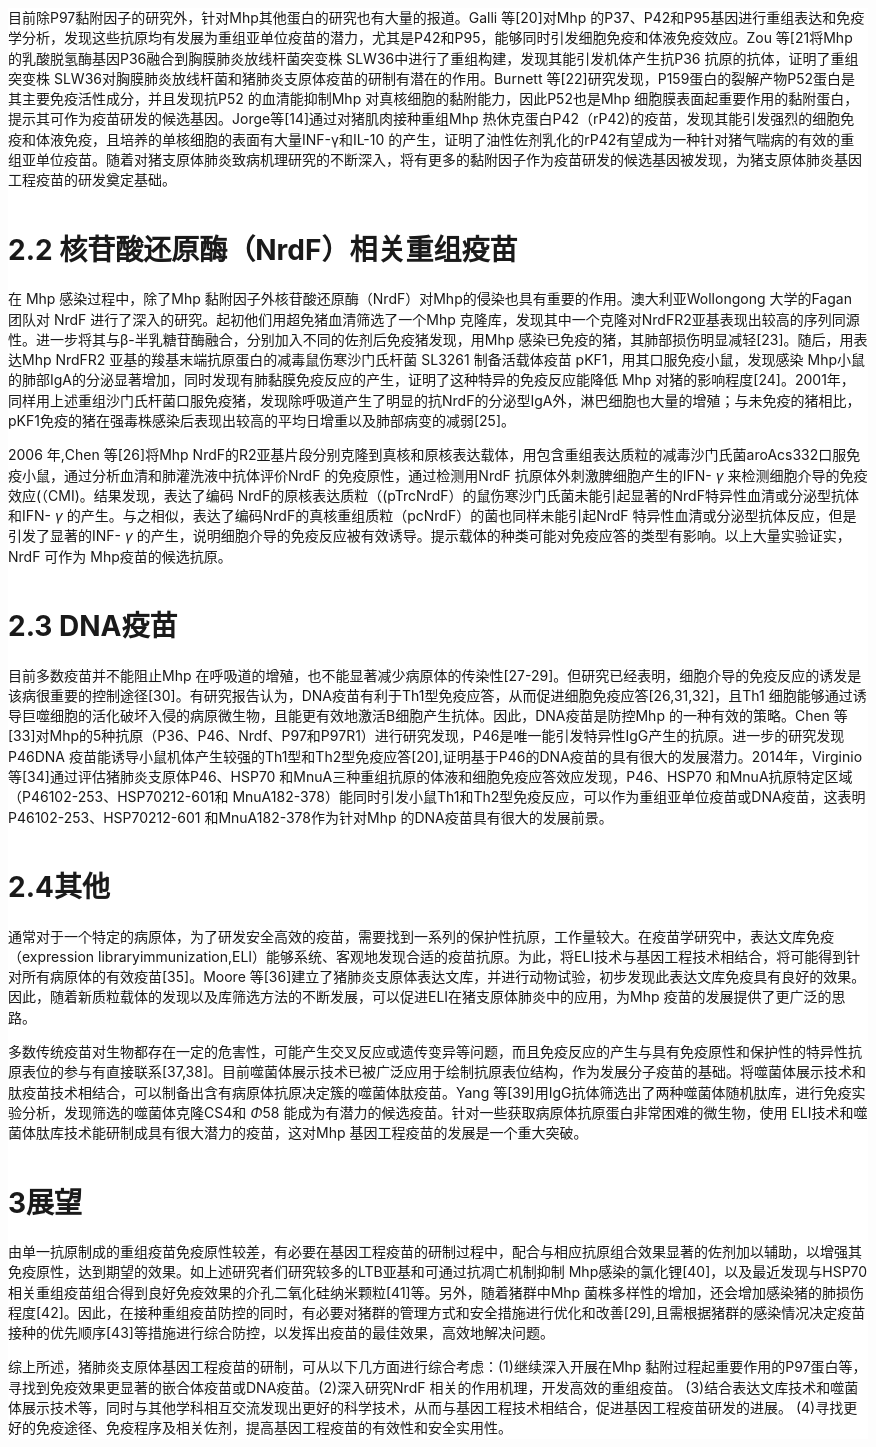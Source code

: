 目前除P97黏附因子的研究外，针对Mhp其他蛋白的研究也有大量的报道。Galli 等[20]对Mhp 的P37、P42和P95基因进行重组表达和免疫学分析，发现这些抗原均有发展为重组亚单位疫苗的潜力，尤其是P42和P95，能够同时引发细胞免疫和体液免疫效应。Zou 等[21将Mhp 的乳酸脱氢酶基因P36融合到胸膜肺炎放线杆菌突变株 SLW36中进行了重组构建，发现其能引发机体产生抗P36 抗原的抗体，证明了重组突变株 SLW36对胸膜肺炎放线杆菌和猪肺炎支原体疫苗的研制有潜在的作用。Burnett 等[22]研究发现，P159蛋白的裂解产物P52蛋白是其主要免疫活性成分，并且发现抗P52 的血清能抑制Mhp 对真核细胞的黏附能力，因此P52也是Mhp 细胞膜表面起重要作用的黏附蛋白，提示其可作为疫苗研发的候选基因。Jorge等[14]通过对猪肌肉接种重组Mhp 热休克蛋白P42（rP42)的疫苗，发现其能引发强烈的细胞免疫和体液免疫，且培养的单核细胞的表面有大量INF-γ和IL-10 的产生，证明了油性佐剂乳化的rP42有望成为一种针对猪气喘病的有效的重组亚单位疫苗。随着对猪支原体肺炎致病机理研究的不断深入，将有更多的黏附因子作为疫苗研发的候选基因被发现，为猪支原体肺炎基因工程疫苗的研发奠定基础。

# 2.2 核苷酸还原酶（NrdF）相关重组疫苗

在 Mhp 感染过程中，除了Mhp 黏附因子外核苷酸还原酶（NrdF）对Mhp的侵染也具有重要的作用。澳大利亚Wollongong 大学的Fagan 团队对 NrdF 进行了深入的研究。起初他们用超免猪血清筛选了一个Mhp 克隆库，发现其中一个克隆对NrdFR2亚基表现出较高的序列同源性。进一步将其与β-半乳糖苷酶融合，分别加入不同的佐剂后免疫猪发现，用Mhp 感染已免疫的猪，其肺部损伤明显减轻[23]。随后，用表达Mhp NrdFR2 亚基的羧基末端抗原蛋白的减毒鼠伤寒沙门氏杆菌 SL3261 制备活载体疫苗 pKF1，用其口服免疫小鼠，发现感染 Mhp小鼠的肺部IgA的分泌显著增加，同时发现有肺黏膜免疫反应的产生，证明了这种特异的免疫反应能降低 Mhp 对猪的影响程度[24]。2001年，同样用上述重组沙门氏杆菌口服免疫猪，发现除呼吸道产生了明显的抗NrdF的分泌型IgA外，淋巴细胞也大量的增殖；与未免疫的猪相比，pKF1免疫的猪在强毒株感染后表现出较高的平均日增重以及肺部病变的减弱[25]。

2006 年,Chen 等[26]将Mhp NrdF的R2亚基片段分别克隆到真核和原核表达载体，用包含重组表达质粒的减毒沙门氏菌aroAcs332口服免疫小鼠，通过分析血清和肺灌洗液中抗体评价NrdF 的免疫原性，通过检测用NrdF 抗原体外刺激脾细胞产生的IFN- $\gamma$ 来检测细胞介导的免疫效应(（CMI)。结果发现，表达了编码 NrdF的原核表达质粒（(pTrcNrdF）的鼠伤寒沙门氏菌未能引起显著的NrdF特异性血清或分泌型抗体和IFN- $\gamma$ 的产生。与之相似，表达了编码NrdF的真核重组质粒（pcNrdF）的菌也同样未能引起NrdF 特异性血清或分泌型抗体反应，但是引发了显著的INF- $\gamma$ 的产生，说明细胞介导的免疫反应被有效诱导。提示载体的种类可能对免疫应答的类型有影响。以上大量实验证实，NrdF 可作为 Mhp疫苗的候选抗原。

# 2.3 DNA疫苗

目前多数疫苗并不能阻止Mhp 在呼吸道的增殖，也不能显著减少病原体的传染性[27-29]。但研究已经表明，细胞介导的免疫反应的诱发是该病很重要的控制途径[30]。有研究报告认为，DNA疫苗有利于Th1型免疫应答，从而促进细胞免疫应答[26,31,32]，且Th1 细胞能够通过诱导巨噬细胞的活化破坏入侵的病原微生物，且能更有效地激活B细胞产生抗体。因此，DNA疫苗是防控Mhp 的一种有效的策略。Chen 等[33]对Mhp的5种抗原（P36、P46、Nrdf、P97和P97R1）进行研究发现，P46是唯一能引发特异性IgG产生的抗原。进一步的研究发现P46DNA 疫苗能诱导小鼠机体产生较强的Th1型和Th2型免疫应答[20],证明基于P46的DNA疫苗的具有很大的发展潜力。2014年，Virginio 等[34]通过评估猪肺炎支原体P46、HSP70 和MnuA三种重组抗原的体液和细胞免疫应答效应发现，P46、HSP70 和MnuA抗原特定区域（P46102-253、HSP70212-601和 MnuA182-378）能同时引发小鼠Th1和Th2型免疫反应，可以作为重组亚单位疫苗或DNA疫苗，这表明 P46102-253、HSP70212-601 和MnuA182-378作为针对Mhp 的DNA疫苗具有很大的发展前景。

# 2.4其他

通常对于一个特定的病原体，为了研发安全高效的疫苗，需要找到一系列的保护性抗原，工作量较大。在疫苗学研究中，表达文库免疫（expression libraryimmunization,ELI）能够系统、客观地发现合适的疫苗抗原。为此，将ELI技术与基因工程技术相结合，将可能得到针对所有病原体的有效疫苗[35]。Moore 等[36]建立了猪肺炎支原体表达文库，并进行动物试验，初步发现此表达文库免疫具有良好的效果。因此，随着新质粒载体的发现以及库筛选方法的不断发展，可以促进ELI在猪支原体肺炎中的应用，为Mhp 疫苗的发展提供了更广泛的思路。

多数传统疫苗对生物都存在一定的危害性，可能产生交叉反应或遗传变异等问题，而且免疫反应的产生与具有免疫原性和保护性的特异性抗原表位的参与有直接联系[37,38]。目前噬菌体展示技术已被广泛应用于绘制抗原表位结构，作为发展分子疫苗的基础。将噬菌体展示技术和肽疫苗技术相结合，可以制备出含有病原体抗原决定簇的噬菌体肽疫苗。Yang 等[39]用IgG抗体筛选出了两种噬菌体随机肽库，进行免疫实验分析，发现筛选的噬菌体克隆CS4和 $\Phi 5 8$ 能成为有潜力的候选疫苗。针对一些获取病原体抗原蛋白非常困难的微生物，使用 ELI技术和噬菌体肽库技术能研制成具有很大潜力的疫苗，这对Mhp 基因工程疫苗的发展是一个重大突破。

# 3展望

由单一抗原制成的重组疫苗免疫原性较差，有必要在基因工程疫苗的研制过程中，配合与相应抗原组合效果显著的佐剂加以辅助，以增强其免疫原性，达到期望的效果。如上述研究者们研究较多的LTB亚基和可通过抗凋亡机制抑制 Mhp感染的氯化锂[40]，以及最近发现与HSP70 相关重组疫苗组合得到良好免疫效果的介孔二氧化硅纳米颗粒[41]等。另外，随着猪群中Mhp 菌株多样性的增加，还会增加感染猪的肺损伤程度[42]。因此，在接种重组疫苗防控的同时，有必要对猪群的管理方式和安全措施进行优化和改善[29],且需根据猪群的感染情况决定疫苗接种的优先顺序[43]等措施进行综合防控，以发挥出疫苗的最佳效果，高效地解决问题。

综上所述，猪肺炎支原体基因工程疫苗的研制，可从以下几方面进行综合考虑：(1)继续深入开展在Mhp 黏附过程起重要作用的P97蛋白等，寻找到免疫效果更显著的嵌合体疫苗或DNA疫苗。(2)深入研究NrdF 相关的作用机理，开发高效的重组疫苗。 (3)结合表达文库技术和噬菌体展示技术等，同时与其他学科相互交流发现出更好的科学技术，从而与基因工程技术相结合，促进基因工程疫苗研发的进展。 (4)寻找更好的免疫途径、免疫程序及相关佐剂，提高基因工程疫苗的有效性和安全实用性。
